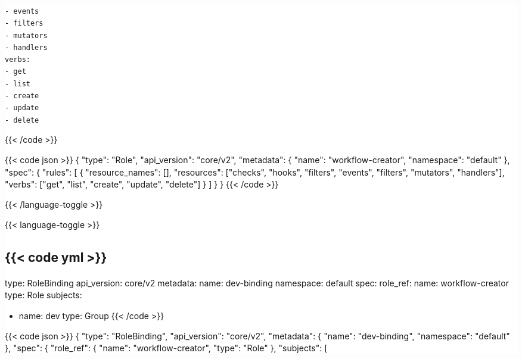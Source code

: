     - events
    - filters
    - mutators
    - handlers
    verbs:
    - get
    - list
    - create
    - update
    - delete
{{< /code >}}

{{< code json >}}
{
  "type": "Role",
  "api_version": "core/v2",
  "metadata": {
    "name": "workflow-creator",
    "namespace": "default"
  },
  "spec": {
    "rules": [
      {
        "resource_names": [],
        "resources": ["checks", "hooks", "filters", "events", "filters", "mutators", "handlers"],
        "verbs": ["get", "list", "create", "update", "delete"]
      }
    ]
  }
}
{{< /code >}}

{{< /language-toggle >}}

{{< language-toggle >}}

{{< code yml >}}
---
type: RoleBinding
api_version: core/v2
metadata:
  name: dev-binding
  namespace: default
spec:
  role_ref:
    name: workflow-creator
    type: Role
  subjects:
  - name: dev
    type: Group
{{< /code >}}

{{< code json >}}
{
  "type": "RoleBinding",
  "api_version": "core/v2",
  "metadata": {
    "name": "dev-binding",
    "namespace": "default"
  },
  "spec": {
    "role_ref": {
      "name": "workflow-creator",
      "type": "Role"
    },
    "subjects": [

[1]: ../../../observability-pipeline/observe-schedule/backend/
[2]: ../../../sensuctl/
[3]: ../../../web-ui/
[4]: #resources
[5]: ../../../plugins/assets/
[6]: ../../../observability-pipeline/observe-schedule/checks/
[7]: ../../../observability-pipeline/observe-entities/entities/
[8]: ../../../observability-pipeline/observe-events/events/
[9]: ../../../observability-pipeline/observe-process/handlers/
[10]: ../../../observability-pipeline/observe-schedule/hooks/
[11]: ../../../observability-pipeline/observe-transform/mutators/
[12]: ../namespaces/
[13]: #roles-and-cluster-roles
[14]: ../../../observability-pipeline/observe-process/silencing/
[15]: ../create-limited-service-accounts/
[16]: ../../../reference/
[17]: #namespaced-resource-types
[18]: #cluster-wide-resource-types
[19]: ../../../api/
[20]: #default-users
[21]: ../../../web-ui/webconfig-reference/
[22]: ../../../observability-pipeline/observe-filter/filters/
[23]: #role-bindings-and-cluster-role-bindings
[24]: #role-and-cluster-role-specification
[25]: #create-roles
[26]: ../../deploy-sensu/install-sensu/#install-sensuctl
[27]: #create-users
[28]: #create-cluster-wide-roles
[29]: #create-role-bindings-and-cluster-role-bindings
[30]: #role-binding-and-cluster-role-binding-specification
[31]: ../../../sensuctl/create-manage-resources/#create-resources
[32]: ../sso/
[33]: ../../../api/#authenticate-with-an-api-key
[34]: ../#use-built-in-basic-authentication
[35]: https://en.wikipedia.org/wiki/Bcrypt
[37]: ../../maintain-sensu/license/
[39]: ../ad-auth/#ad-groups-prefix
[40]: ../../deploy-sensu/etcdreplicators/
[41]: ../../../observability-pipeline/observe-schedule/agent/#security-configuration-flags
[42]: ../../deploy-sensu/install-sensu/#install-the-sensu-backend
[45]: ../../../sensuctl/#change-admin-users-password
[46]: ../../manage-secrets/secrets-providers/
[47]: ../../deploy-sensu/datastore/
[48]: ../../manage-secrets/secrets/
[49]: ../../../web-ui/search/#save-a-search
[50]: ../../../sensuctl/#reset-a-user-password
[51]: ../../../sensuctl/#generate-a-password-hash